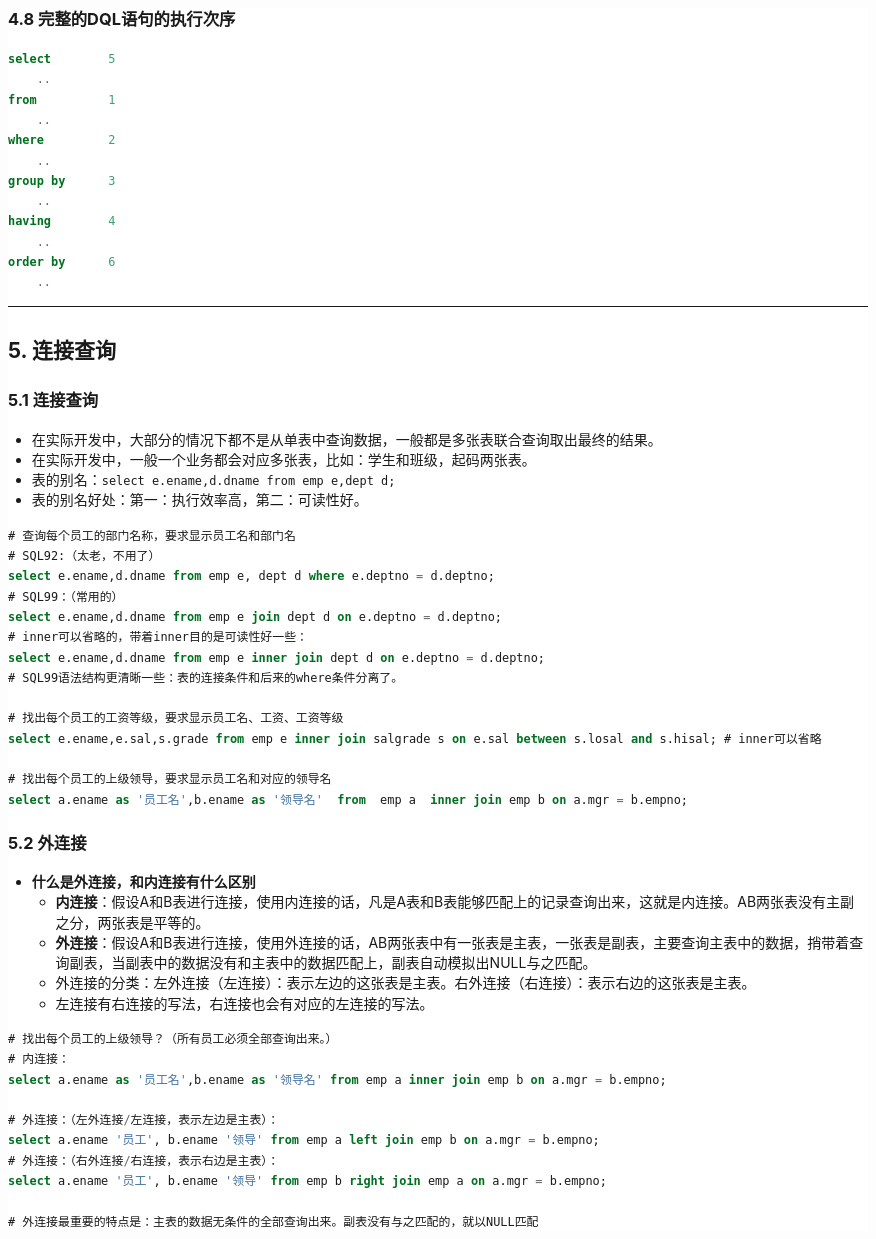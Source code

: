 ### 4.8 完整的DQL语句的执行次序
```sql
select        5
    ..
from          1    
    ..
where         2
    ..
group by      3
    ..
having        4
    ..
order by      6
    ..
```



--------------------------------------------------------------------------


## 5. 连接查询

### 5.1 连接查询
- 在实际开发中，大部分的情况下都不是从单表中查询数据，一般都是多张表联合查询取出最终的结果。
- 在实际开发中，一般一个业务都会对应多张表，比如：学生和班级，起码两张表。
 - 表的别名：`select e.ename,d.dname from emp e,dept d;`
- 表的别名好处：第一：执行效率高，第二：可读性好。
```sql
# 查询每个员工的部门名称，要求显示员工名和部门名
# SQL92:（太老，不用了）
select e.ename,d.dname from emp e, dept d where e.deptno = d.deptno;
# SQL99：（常用的）
select e.ename,d.dname from emp e join dept d on e.deptno = d.deptno;
# inner可以省略的，带着inner目的是可读性好一些：
select e.ename,d.dname from emp e inner join dept d on e.deptno = d.deptno;
# SQL99语法结构更清晰一些：表的连接条件和后来的where条件分离了。
 
# 找出每个员工的工资等级，要求显示员工名、工资、工资等级
select e.ename,e.sal,s.grade from emp e inner join salgrade s on e.sal between s.losal and s.hisal; # inner可以省略
    
# 找出每个员工的上级领导，要求显示员工名和对应的领导名 
select a.ename as '员工名',b.ename as '领导名'  from  emp a  inner join emp b on a.mgr = b.empno;
 ```

### 5.2 外连接
- **什么是外连接，和内连接有什么区别**
    - **内连接**：假设A和B表进行连接，使用内连接的话，凡是A表和B表能够匹配上的记录查询出来，这就是内连接。AB两张表没有主副之分，两张表是平等的。
    - **外连接**：假设A和B表进行连接，使用外连接的话，AB两张表中有一张表是主表，一张表是副表，主要查询主表中的数据，捎带着查询副表，当副表中的数据没有和主表中的数据匹配上，副表自动模拟出NULL与之匹配。
    - 外连接的分类：左外连接（左连接）：表示左边的这张表是主表。右外连接（右连接）：表示右边的这张表是主表。
    - 左连接有右连接的写法，右连接也会有对应的左连接的写法。
```sql
# 找出每个员工的上级领导？（所有员工必须全部查询出来。）
# 内连接：
select a.ename as '员工名',b.ename as '领导名' from emp a inner join emp b on a.mgr = b.empno;

# 外连接：（左外连接/左连接，表示左边是主表）：
select a.ename '员工', b.ename '领导' from emp a left join emp b on a.mgr = b.empno;
# 外连接：（右外连接/右连接，表示右边是主表）：
select a.ename '员工', b.ename '领导' from emp b right join emp a on a.mgr = b.empno;

# 外连接最重要的特点是：主表的数据无条件的全部查询出来。副表没有与之匹配的，就以NULL匹配
```